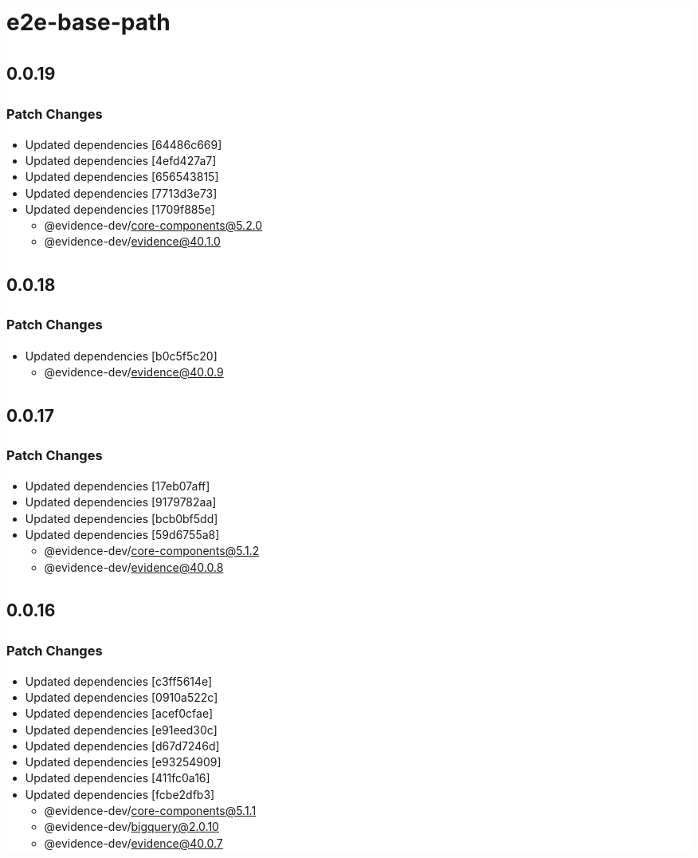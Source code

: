 # e2e-base-path

## 0.0.19

### Patch Changes

- Updated dependencies [64486c669]
- Updated dependencies [4efd427a7]
- Updated dependencies [656543815]
- Updated dependencies [7713d3e73]
- Updated dependencies [1709f885e]
  - @evidence-dev/core-components@5.2.0
  - @evidence-dev/evidence@40.1.0

## 0.0.18

### Patch Changes

- Updated dependencies [b0c5f5c20]
  - @evidence-dev/evidence@40.0.9

## 0.0.17

### Patch Changes

- Updated dependencies [17eb07aff]
- Updated dependencies [9179782aa]
- Updated dependencies [bcb0bf5dd]
- Updated dependencies [59d6755a8]
  - @evidence-dev/core-components@5.1.2
  - @evidence-dev/evidence@40.0.8

## 0.0.16

### Patch Changes

- Updated dependencies [c3ff5614e]
- Updated dependencies [0910a522c]
- Updated dependencies [acef0cfae]
- Updated dependencies [e91eed30c]
- Updated dependencies [d67d7246d]
- Updated dependencies [e93254909]
- Updated dependencies [411fc0a16]
- Updated dependencies [fcbe2dfb3]
  - @evidence-dev/core-components@5.1.1
  - @evidence-dev/bigquery@2.0.10
  - @evidence-dev/evidence@40.0.7
